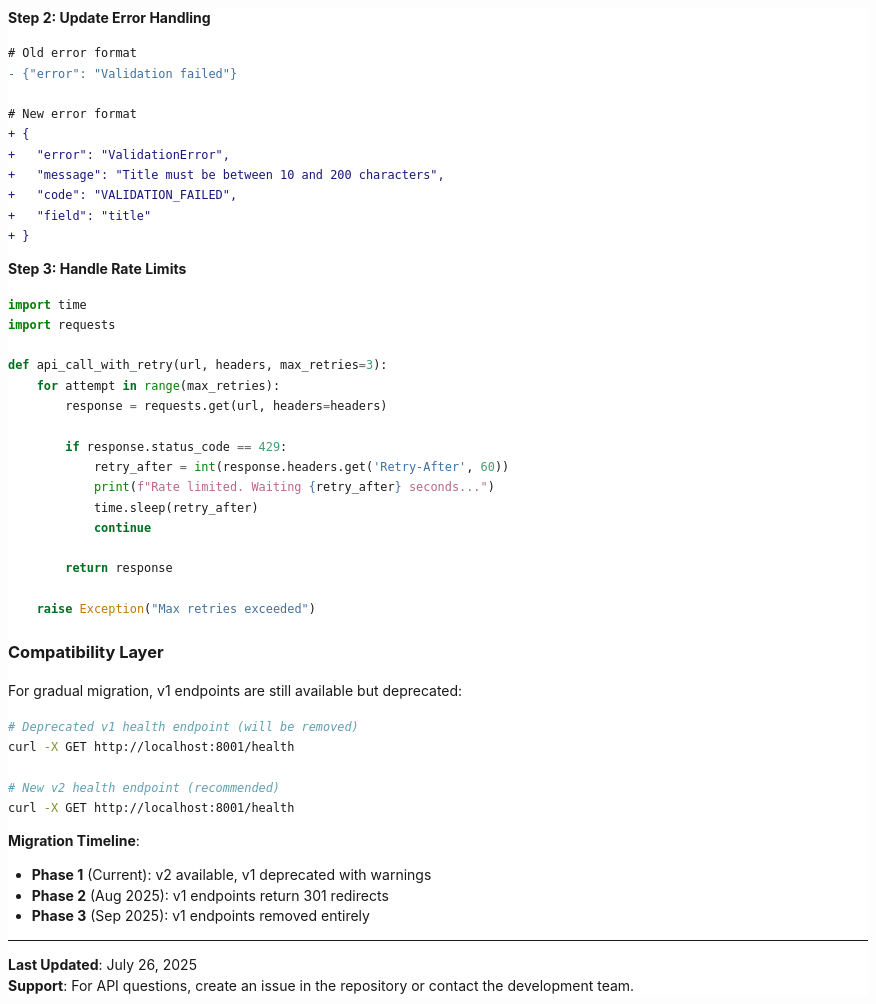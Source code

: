 **Step 2: Update Error Handling**
```diff
# Old error format
- {"error": "Validation failed"}

# New error format
+ {
+   "error": "ValidationError",
+   "message": "Title must be between 10 and 200 characters", 
+   "code": "VALIDATION_FAILED",
+   "field": "title"
+ }
```

**Step 3: Handle Rate Limits**
```python
import time
import requests

def api_call_with_retry(url, headers, max_retries=3):
    for attempt in range(max_retries):
        response = requests.get(url, headers=headers)
        
        if response.status_code == 429:
            retry_after = int(response.headers.get('Retry-After', 60))
            print(f"Rate limited. Waiting {retry_after} seconds...")
            time.sleep(retry_after)
            continue
            
        return response
    
    raise Exception("Max retries exceeded")
```

### Compatibility Layer

For gradual migration, v1 endpoints are still available but deprecated:

```bash
# Deprecated v1 health endpoint (will be removed)
curl -X GET http://localhost:8001/health

# New v2 health endpoint (recommended)  
curl -X GET http://localhost:8001/health
```

**Migration Timeline**:
- **Phase 1** (Current): v2 available, v1 deprecated with warnings
- **Phase 2** (Aug 2025): v1 endpoints return 301 redirects
- **Phase 3** (Sep 2025): v1 endpoints removed entirely

---

**Last Updated**: July 26, 2025  
**Support**: For API questions, create an issue in the repository or contact the development team.